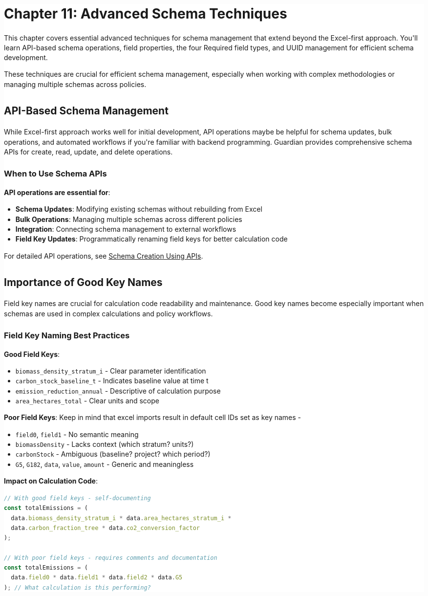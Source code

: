 # Chapter 11: Advanced Schema Techniques

This chapter covers essential advanced techniques for schema management that extend beyond the Excel-first approach. You'll learn API-based schema operations, field properties, the four Required field types, and UUID management for efficient schema development.

These techniques are crucial for efficient schema management, especially when working with complex methodologies or managing multiple schemas across policies.

## API-Based Schema Management

While Excel-first approach works well for initial development, API operations maybe be helpful for schema updates, bulk operations, and automated workflows if you're familiar with backend programming. Guardian provides comprehensive schema APIs for create, read, update, and delete operations.

### When to Use Schema APIs

**API operations are essential for**:
- **Schema Updates**: Modifying existing schemas without rebuilding from Excel
- **Bulk Operations**: Managing multiple schemas across different policies
- **Integration**: Connecting schema management to external workflows
- **Field Key Updates**: Programmatically renaming field keys for better calculation code

For detailed API operations, see [Schema Creation Using APIs](../../../guardian/standard-registry/schemas/schema-creation-using-apis/).

## Importance of Good Key Names

Field key names are crucial for calculation code readability and maintenance. Good key names become especially important when schemas are used in complex calculations and policy workflows.

### Field Key Naming Best Practices

**Good Field Keys**:
- `biomass_density_stratum_i` - Clear parameter identification
- `carbon_stock_baseline_t` - Indicates baseline value at time t
- `emission_reduction_annual` - Descriptive of calculation purpose
- `area_hectares_total` - Clear units and scope

**Poor Field Keys**:
Keep in mind that excel imports result in default cell IDs set as key names -
- `field0`, `field1` - No semantic meaning
- `biomassDensity` - Lacks context (which stratum? units?)
- `carbonStock` - Ambiguous (baseline? project? which period?)
- `G5`, `G182`, `data`, `value`, `amount` - Generic and meaningless

**Impact on Calculation Code**:
```javascript
// With good field keys - self-documenting
const totalEmissions = (
  data.biomass_density_stratum_i * data.area_hectares_stratum_i *
  data.carbon_fraction_tree * data.co2_conversion_factor
);

// With poor field keys - requires comments and documentation
const totalEmissions = (
  data.field0 * data.field1 * data.field2 * data.G5
); // What calculation is this performing?
```
